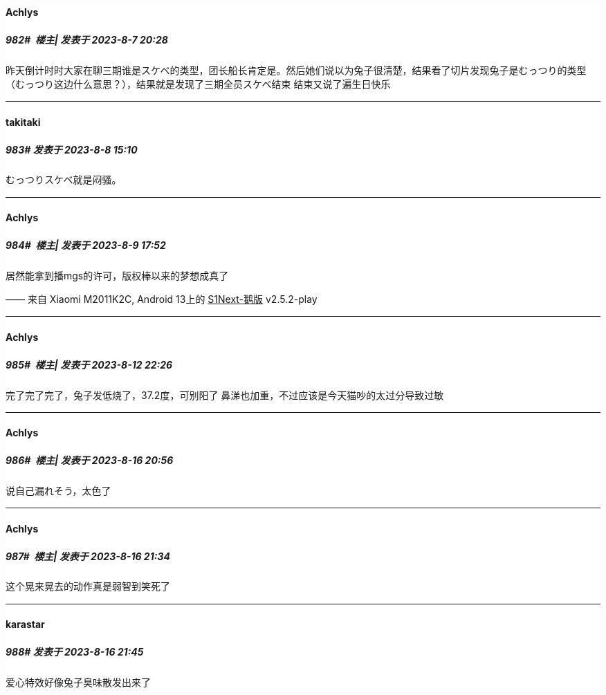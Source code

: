 ####  Achlys  
##### 982#         楼主| 发表于 2023-8-7 20:28

昨天倒计时时大家在聊三期谁是スケベ的类型，团长船长肯定是。然后她们说以为兔子很清楚，结果看了切片发现兔子是むっつり的类型（むっつり这边什么意思？），结果就是发现了三期全员スケベ结束
结束又说了遍生日快乐


*****

####  takitaki  
##### 983#       发表于 2023-8-8 15:10

むっつりスケベ就是闷骚。


*****

####  Achlys  
##### 984#         楼主| 发表于 2023-8-9 17:52

居然能拿到播mgs的许可，版权棒以来的梦想成真了

—— 来自 Xiaomi M2011K2C, Android 13上的 [S1Next-鹅版](https://github.com/ykrank/S1-Next/releases) v2.5.2-play

*****

####  Achlys  
##### 985#         楼主| 发表于 2023-8-12 22:26

完了完了完了，兔子发低烧了，37.2度，可别阳了
鼻涕也加重，不过应该是今天猫吵的太过分导致过敏

*****

####  Achlys  
##### 986#         楼主| 发表于 2023-8-16 20:56

说自己漏れそう，太色了


*****

####  Achlys  
##### 987#         楼主| 发表于 2023-8-16 21:34

这个晃来晃去的动作真是弱智到笑死了


*****

####  karastar  
##### 988#       发表于 2023-8-16 21:45

爱心特效好像兔子臭味散发出来了
